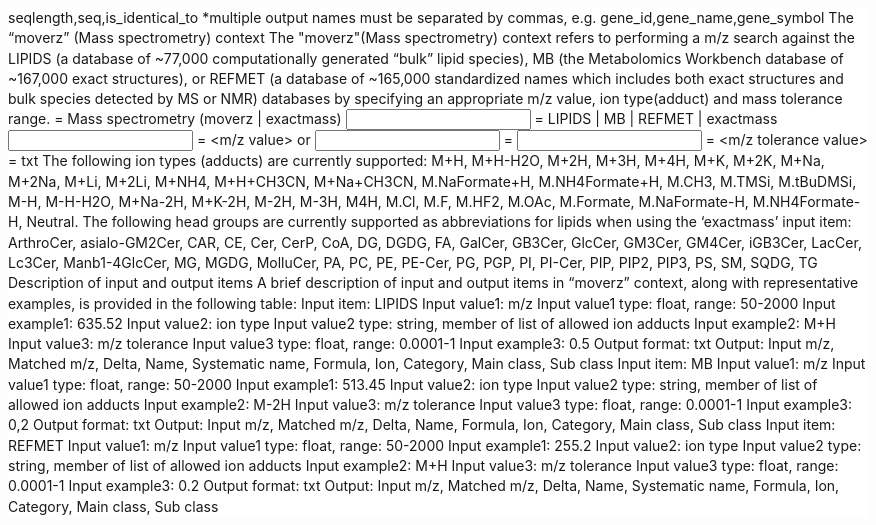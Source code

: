 seqlength,seq,is_identical_to
*multiple output names must be separated by commas, e.g. gene_id,gene_name,gene_symbol
The “moverz” (Mass spectrometry) context
The "moverz"(Mass spectrometry) context refers to performing a m/z search against the LIPIDS (a
database of ~77,000 computationally generated “bulk” lipid species), MB (the Metabolomics
Workbench database of ~167,000 exact structures), or REFMET (a database of ~165,000 standardized
names which includes both exact structures and bulk species detected by MS or NMR) databases by
specifying an appropriate m/z value, ion type(adduct) and mass tolerance range.
<context> = Mass spectrometry (moverz | exactmass)
<input item> = LIPIDS | MB | REFMET | exactmass
<input value1> = <m/z value> or <lipid abbreviation>
<input value2> = <ion type value>
<input value3> = <m/z tolerance value>
<output format> = txt
The following ion types (adducts) are currently supported: M+H, M+H-H2O, M+2H, M+3H, M+4H, M+K,
M+2K, M+Na, M+2Na, M+Li, M+2Li, M+NH4, M+H+CH3CN, M+Na+CH3CN, M.NaFormate+H,
M.NH4Formate+H, M.CH3, M.TMSi, M.tBuDMSi, M-H, M-H-H2O, M+Na-2H, M+K-2H, M-2H, M-3H, M4H, M.Cl, M.F, M.HF2, M.OAc, M.Formate, M.NaFormate-H, M.NH4Formate-H, Neutral.
The following head groups are currently supported as abbreviations for lipids when using the
‘exactmass’ input item: ArthroCer, asialo-GM2Cer, CAR, CE, Cer, CerP, CoA, DG, DGDG, FA, GalCer,
GB3Cer, GlcCer, GM3Cer, GM4Cer, iGB3Cer, LacCer, Lc3Cer, Manb1-4GlcCer, MG, MGDG, MolluCer, PA,
PC, PE, PE-Cer, PG, PGP, PI, PI-Cer, PIP, PIP2, PIP3, PS, SM, SQDG, TG
Description of input and output items
A brief description of input and output items in “moverz” context, along with representative examples,
is provided in the following table:
Input item: LIPIDS
Input value1: m/z
Input value1 type: float, range: 50-2000
Input example1: 635.52
Input value2: ion type
Input value2 type: string, member of list of allowed ion adducts
Input example2: M+H
Input value3: m/z tolerance
Input value3 type: float, range: 0.0001-1
Input example3: 0.5
Output format: txt
Output: Input m/z, Matched m/z, Delta, Name, Systematic name, Formula, Ion, Category, Main class, Sub class
Input item: MB
Input value1: m/z
Input value1 type: float, range: 50-2000
Input example1: 513.45
Input value2: ion type
Input value2 type: string, member of list of allowed ion adducts
Input example2: M-2H
Input value3: m/z tolerance
Input value3 type: float, range: 0.0001-1
Input example3: 0,2
Output format: txt
Output: Input m/z, Matched m/z, Delta, Name, Formula, Ion, Category, Main class, Sub class
Input item: REFMET
Input value1: m/z
Input value1 type: float, range: 50-2000
Input example1: 255.2
Input value2: ion type
Input value2 type: string, member of list of allowed ion adducts
Input example2: M+H
Input value3: m/z tolerance
Input value3 type: float, range: 0.0001-1
Input example3: 0.2
Output format: txt
Output: Input m/z, Matched m/z, Delta, Name, Systematic name, Formula, Ion, Category, Main class, Sub class